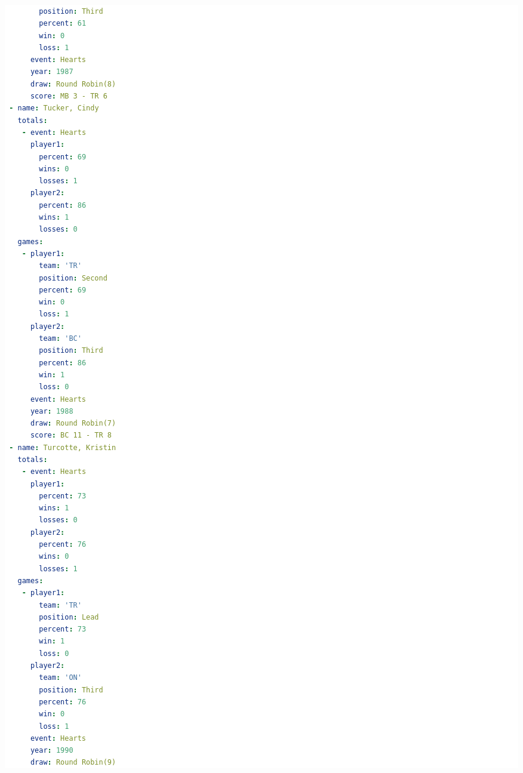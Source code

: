 ```yaml
        position: Third
        percent: 61
        win: 0
        loss: 1
      event: Hearts
      year: 1987
      draw: Round Robin(8)
      score: MB 3 - TR 6
 - name: Tucker, Cindy
   totals:
    - event: Hearts
      player1:
        percent: 69
        wins: 0
        losses: 1
      player2:
        percent: 86
        wins: 1
        losses: 0
   games:
    - player1:
        team: 'TR'
        position: Second
        percent: 69
        win: 0
        loss: 1
      player2:
        team: 'BC'
        position: Third
        percent: 86
        win: 1
        loss: 0
      event: Hearts
      year: 1988
      draw: Round Robin(7)
      score: BC 11 - TR 8
 - name: Turcotte, Kristin
   totals:
    - event: Hearts
      player1:
        percent: 73
        wins: 1
        losses: 0
      player2:
        percent: 76
        wins: 0
        losses: 1
   games:
    - player1:
        team: 'TR'
        position: Lead
        percent: 73
        win: 1
        loss: 0
      player2:
        team: 'ON'
        position: Third
        percent: 76
        win: 0
        loss: 1
      event: Hearts
      year: 1990
      draw: Round Robin(9)
```